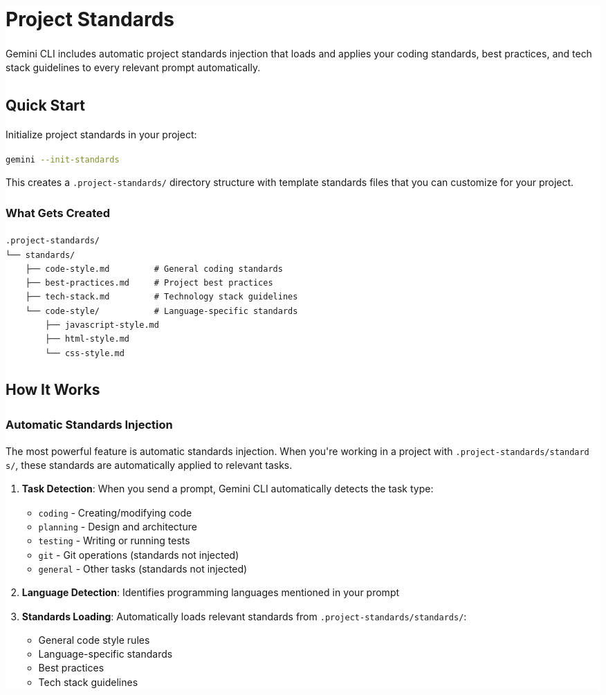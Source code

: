 # Project Standards

Gemini CLI includes automatic project standards injection that loads and applies your coding standards, best practices, and tech stack guidelines to every relevant prompt automatically.

## Quick Start

Initialize project standards in your project:

```bash
gemini --init-standards
```

This creates a `.project-standards/` directory structure with template standards files that you can customize for your project.

### What Gets Created

```
.project-standards/
└── standards/
    ├── code-style.md         # General coding standards
    ├── best-practices.md     # Project best practices
    ├── tech-stack.md         # Technology stack guidelines
    └── code-style/           # Language-specific standards
        ├── javascript-style.md
        ├── html-style.md
        └── css-style.md
```

## How It Works

### Automatic Standards Injection

The most powerful feature is automatic standards injection. When you're working in a project with `.project-standards/standards/`, these standards are automatically applied to relevant tasks.

1. **Task Detection**: When you send a prompt, Gemini CLI automatically detects the task type:
   - `coding` - Creating/modifying code
   - `planning` - Design and architecture
   - `testing` - Writing or running tests
   - `git` - Git operations (standards not injected)
   - `general` - Other tasks (standards not injected)

2. **Language Detection**: Identifies programming languages mentioned in your prompt

3. **Standards Loading**: Automatically loads relevant standards from `.project-standards/standards/`:
   - General code style rules
   - Language-specific standards
   - Best practices
   - Tech stack guidelines
